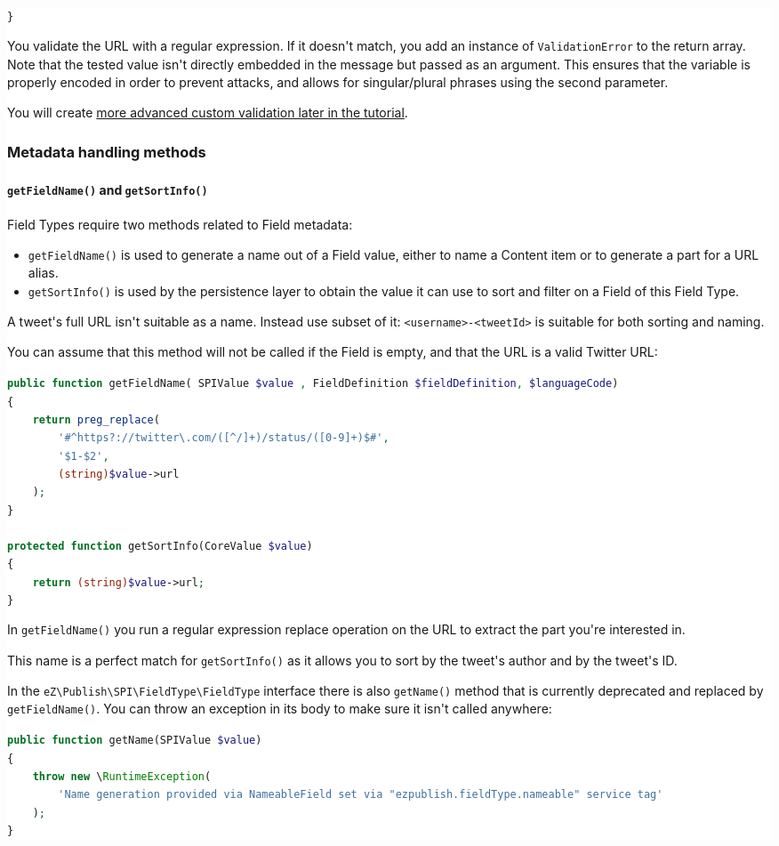 ``` php
}
```

You validate the URL with a regular expression. If it doesn't match, you add an instance of `ValidationError` to the return array.
Note that the tested value isn't directly embedded in the message but passed as an argument.
This ensures that the variable is properly encoded in order to prevent attacks, and allows for singular/plural phrases using the second parameter.

You will create [more advanced custom validation later in the tutorial](8_add_a_validation.md).

### Metadata handling methods

#### `getFieldName()` and `getSortInfo()`

Field Types require two methods related to Field metadata:

- `getFieldName()` is used to generate a name out of a Field value, either to name a Content item or to generate a part for a URL alias.
- `getSortInfo()` is used by the persistence layer to obtain the value it can use to sort and filter on a Field of this Field Type.

A tweet's full URL isn't suitable as a name. Instead use subset of it: `<username>-<tweetId>` is suitable for both sorting and naming.

You can assume that this method will not be called if the Field is empty, and that the URL is a valid Twitter URL:

``` php
public function getFieldName( SPIValue $value , FieldDefinition $fieldDefinition, $languageCode)
{
    return preg_replace(
        '#^https?://twitter\.com/([^/]+)/status/([0-9]+)$#',
        '$1-$2',
        (string)$value->url
    );
}

protected function getSortInfo(CoreValue $value)
{
    return (string)$value->url;
}
```

In `getFieldName()` you run a regular expression replace operation on the URL to extract the part you're interested in.

This name is a perfect match for `getSortInfo()` as it allows you to sort by the tweet's author and by the tweet's ID.

In the `eZ\Publish\SPI\FieldType\FieldType` interface there is also `getName()` method that is currently deprecated and replaced by `getFieldName()`.
You can throw an exception in its body to make sure it isn't called anywhere:

```php
public function getName(SPIValue $value)
{
    throw new \RuntimeException(
        'Name generation provided via NameableField set via "ezpublish.fieldType.nameable" service tag'
    );
}
```

